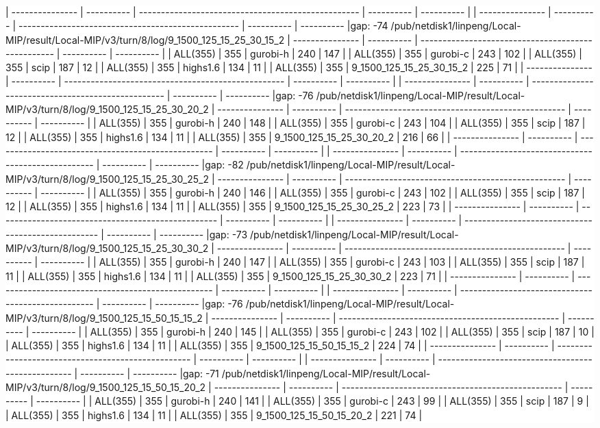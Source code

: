 | --------------- | ---------- | -------------------------------------------------- | ---------- | ---------- |
| --------------- | ---------- | -------------------------------------------------- | ---------- | ---------- |gap: -74
/pub/netdisk1/linpeng/Local-MIP/result/Local-MIP/v3/turn/8/log/9_1500_125_15_25_30_15_2
| --------------- | ---------- | -------------------------------------------------- | ---------- | ---------- |
| ALL(355)        | 355        | gurobi-h                                           | 240        | 147        |
| ALL(355)        | 355        | gurobi-c                                           | 243        | 102        |
| ALL(355)        | 355        | scip                                               | 187        | 12         |
| ALL(355)        | 355        | highs1.6                                           | 134        | 11         |
| ALL(355)        | 355        | 9_1500_125_15_25_30_15_2                           | 225        | 71         |
| --------------- | ---------- | -------------------------------------------------- | ---------- | ---------- |
| --------------- | ---------- | -------------------------------------------------- | ---------- | ---------- |gap: -76
/pub/netdisk1/linpeng/Local-MIP/result/Local-MIP/v3/turn/8/log/9_1500_125_15_25_30_20_2
| --------------- | ---------- | -------------------------------------------------- | ---------- | ---------- |
| ALL(355)        | 355        | gurobi-h                                           | 240        | 148        |
| ALL(355)        | 355        | gurobi-c                                           | 243        | 104        |
| ALL(355)        | 355        | scip                                               | 187        | 12         |
| ALL(355)        | 355        | highs1.6                                           | 134        | 11         |
| ALL(355)        | 355        | 9_1500_125_15_25_30_20_2                           | 216        | 66         |
| --------------- | ---------- | -------------------------------------------------- | ---------- | ---------- |
| --------------- | ---------- | -------------------------------------------------- | ---------- | ---------- |gap: -82
/pub/netdisk1/linpeng/Local-MIP/result/Local-MIP/v3/turn/8/log/9_1500_125_15_25_30_25_2
| --------------- | ---------- | -------------------------------------------------- | ---------- | ---------- |
| ALL(355)        | 355        | gurobi-h                                           | 240        | 146        |
| ALL(355)        | 355        | gurobi-c                                           | 243        | 102        |
| ALL(355)        | 355        | scip                                               | 187        | 12         |
| ALL(355)        | 355        | highs1.6                                           | 134        | 11         |
| ALL(355)        | 355        | 9_1500_125_15_25_30_25_2                           | 223        | 73         |
| --------------- | ---------- | -------------------------------------------------- | ---------- | ---------- |
| --------------- | ---------- | -------------------------------------------------- | ---------- | ---------- |gap: -73
/pub/netdisk1/linpeng/Local-MIP/result/Local-MIP/v3/turn/8/log/9_1500_125_15_25_30_30_2
| --------------- | ---------- | -------------------------------------------------- | ---------- | ---------- |
| ALL(355)        | 355        | gurobi-h                                           | 240        | 147        |
| ALL(355)        | 355        | gurobi-c                                           | 243        | 103        |
| ALL(355)        | 355        | scip                                               | 187        | 11         |
| ALL(355)        | 355        | highs1.6                                           | 134        | 11         |
| ALL(355)        | 355        | 9_1500_125_15_25_30_30_2                           | 223        | 71         |
| --------------- | ---------- | -------------------------------------------------- | ---------- | ---------- |
| --------------- | ---------- | -------------------------------------------------- | ---------- | ---------- |gap: -76
/pub/netdisk1/linpeng/Local-MIP/result/Local-MIP/v3/turn/8/log/9_1500_125_15_50_15_15_2
| --------------- | ---------- | -------------------------------------------------- | ---------- | ---------- |
| ALL(355)        | 355        | gurobi-h                                           | 240        | 145        |
| ALL(355)        | 355        | gurobi-c                                           | 243        | 102        |
| ALL(355)        | 355        | scip                                               | 187        | 10         |
| ALL(355)        | 355        | highs1.6                                           | 134        | 11         |
| ALL(355)        | 355        | 9_1500_125_15_50_15_15_2                           | 224        | 74         |
| --------------- | ---------- | -------------------------------------------------- | ---------- | ---------- |
| --------------- | ---------- | -------------------------------------------------- | ---------- | ---------- |gap: -71
/pub/netdisk1/linpeng/Local-MIP/result/Local-MIP/v3/turn/8/log/9_1500_125_15_50_15_20_2
| --------------- | ---------- | -------------------------------------------------- | ---------- | ---------- |
| ALL(355)        | 355        | gurobi-h                                           | 240        | 141        |
| ALL(355)        | 355        | gurobi-c                                           | 243        | 99         |
| ALL(355)        | 355        | scip                                               | 187        | 9          |
| ALL(355)        | 355        | highs1.6                                           | 134        | 11         |
| ALL(355)        | 355        | 9_1500_125_15_50_15_20_2                           | 221        | 74         |
